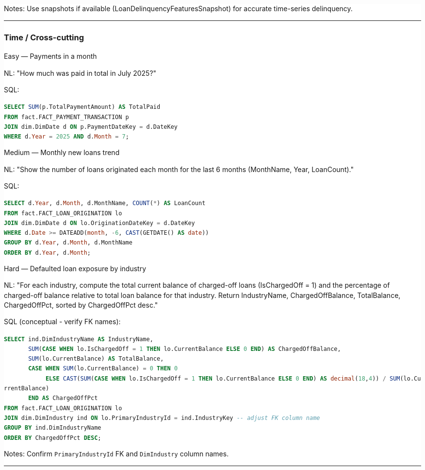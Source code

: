 Notes: Use snapshots if available (LoanDelinquencyFeaturesSnapshot) for accurate time-series delinquency.

---

### Time / Cross-cutting

Easy — Payments in a month

NL:
"How much was paid in total in July 2025?"

SQL:
```sql
SELECT SUM(p.TotalPaymentAmount) AS TotalPaid
FROM fact.FACT_PAYMENT_TRANSACTION p
JOIN dim.DimDate d ON p.PaymentDateKey = d.DateKey
WHERE d.Year = 2025 AND d.Month = 7;
```

Medium — Monthly new loans trend

NL:
"Show the number of loans originated each month for the last 6 months (MonthName, Year, LoanCount)."

SQL:
```sql
SELECT d.Year, d.Month, d.MonthName, COUNT(*) AS LoanCount
FROM fact.FACT_LOAN_ORIGINATION lo
JOIN dim.DimDate d ON lo.OriginationDateKey = d.DateKey
WHERE d.Date >= DATEADD(month, -6, CAST(GETDATE() AS date))
GROUP BY d.Year, d.Month, d.MonthName
ORDER BY d.Year, d.Month;
```

Hard — Defaulted loan exposure by industry

NL:
"For each industry, compute the total current balance of charged-off loans (IsChargedOff = 1) and the percentage of charged-off balance relative to total loan balance for that industry. Return IndustryName, ChargedOffBalance, TotalBalance, ChargedOffPct, sorted by ChargedOffPct desc."

SQL (conceptual - verify FK names):
```sql
SELECT ind.DimIndustryName AS IndustryName,
       SUM(CASE WHEN lo.IsChargedOff = 1 THEN lo.CurrentBalance ELSE 0 END) AS ChargedOffBalance,
       SUM(lo.CurrentBalance) AS TotalBalance,
       CASE WHEN SUM(lo.CurrentBalance) = 0 THEN 0
            ELSE CAST(SUM(CASE WHEN lo.IsChargedOff = 1 THEN lo.CurrentBalance ELSE 0 END) AS decimal(18,4)) / SUM(lo.CurrentBalance)
       END AS ChargedOffPct
FROM fact.FACT_LOAN_ORIGINATION lo
JOIN dim.DimIndustry ind ON lo.PrimaryIndustryId = ind.IndustryKey -- adjust FK column name
GROUP BY ind.DimIndustryName
ORDER BY ChargedOffPct DESC;
```
Notes: Confirm `PrimaryIndustryId` FK and `DimIndustry` column names.

---